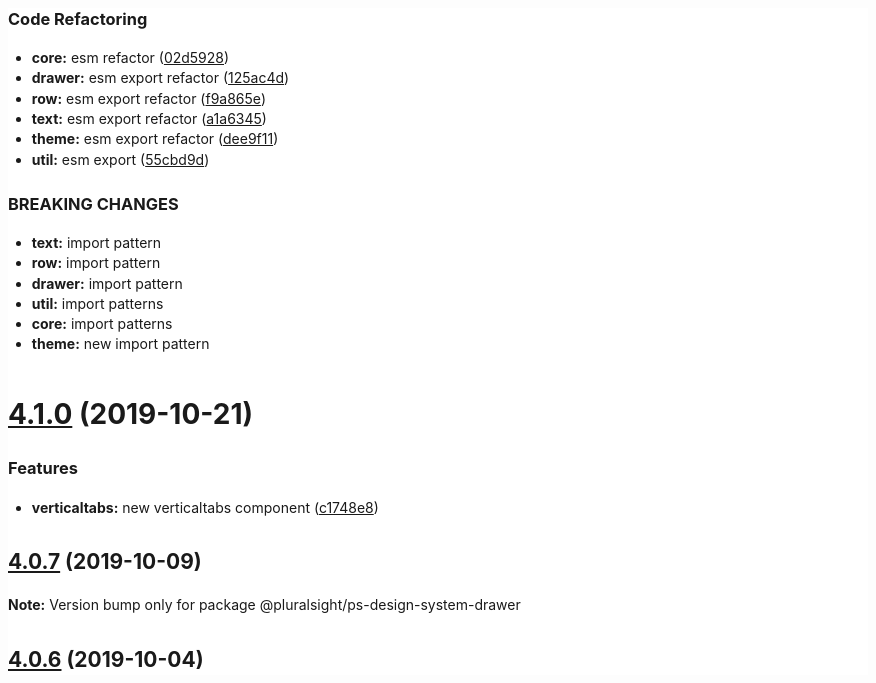
### Code Refactoring

* **core:** esm refactor ([02d5928](https://github.com/pluralsight/design-system/commit/02d5928))
* **drawer:** esm export refactor ([125ac4d](https://github.com/pluralsight/design-system/commit/125ac4d))
* **row:** esm export refactor ([f9a865e](https://github.com/pluralsight/design-system/commit/f9a865e))
* **text:** esm export refactor ([a1a6345](https://github.com/pluralsight/design-system/commit/a1a6345))
* **theme:** esm export refactor ([dee9f11](https://github.com/pluralsight/design-system/commit/dee9f11))
* **util:** esm export ([55cbd9d](https://github.com/pluralsight/design-system/commit/55cbd9d))


### BREAKING CHANGES

* **text:** import pattern
* **row:** import pattern
* **drawer:** import pattern
* **util:** import patterns
* **core:** import patterns
* **theme:** new import pattern





# [4.1.0](https://github.com/pluralsight/design-system/compare/@pluralsight/ps-design-system-drawer@4.0.7...@pluralsight/ps-design-system-drawer@4.1.0) (2019-10-21)


### Features

* **verticaltabs:** new verticaltabs component ([c1748e8](https://github.com/pluralsight/design-system/commit/c1748e8))





## [4.0.7](https://github.com/pluralsight/design-system/compare/@pluralsight/ps-design-system-drawer@4.0.6...@pluralsight/ps-design-system-drawer@4.0.7) (2019-10-09)

**Note:** Version bump only for package @pluralsight/ps-design-system-drawer





## [4.0.6](https://github.com/pluralsight/design-system/compare/@pluralsight/ps-design-system-drawer@4.0.5...@pluralsight/ps-design-system-drawer@4.0.6) (2019-10-04)
